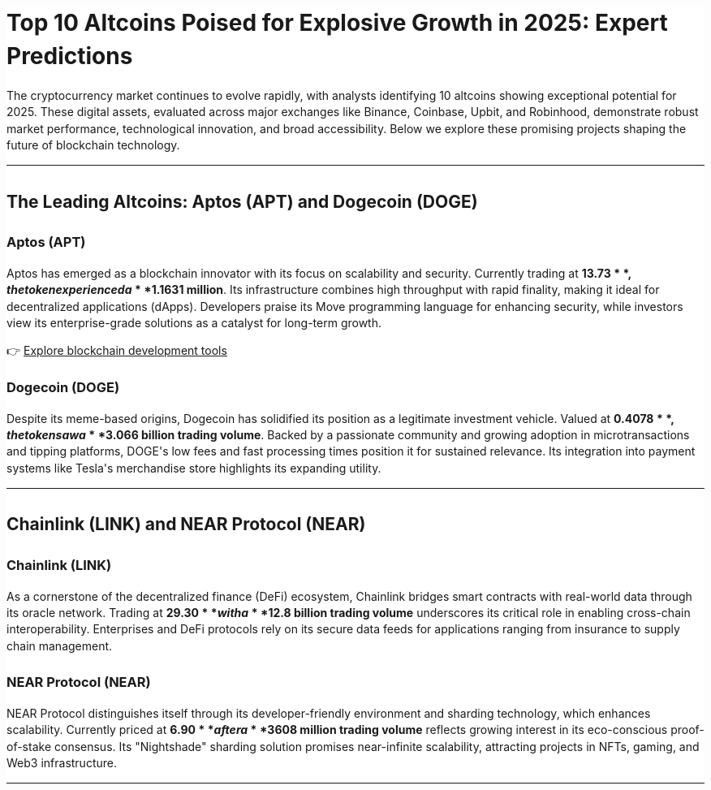 # Top 10 Altcoins Poised for Explosive Growth in 2025: Expert Predictions

The cryptocurrency market continues to evolve rapidly, with analysts identifying 10 altcoins showing exceptional potential for 2025. These digital assets, evaluated across major exchanges like Binance, Coinbase, Upbit, and Robinhood, demonstrate robust market performance, technological innovation, and broad accessibility. Below we explore these promising projects shaping the future of blockchain technology.

---

## The Leading Altcoins: Aptos (APT) and Dogecoin (DOGE)

### **Aptos (APT)**
Aptos has emerged as a blockchain innovator with its focus on scalability and security. Currently trading at **$13.73**, the token experienced a **1.1% decline** over 24 hours with a trading volume of **$631 million**. Its infrastructure combines high throughput with rapid finality, making it ideal for decentralized applications (dApps). Developers praise its Move programming language for enhancing security, while investors view its enterprise-grade solutions as a catalyst for long-term growth.

👉 [Explore blockchain development tools](https://bit.ly/okx-bonus)

### **Dogecoin (DOGE)**
Despite its meme-based origins, Dogecoin has solidified its position as a legitimate investment vehicle. Valued at **$0.4078**, the token saw a **3.06% drop** in the last 24 hours but maintained an impressive **$6 billion trading volume**. Backed by a passionate community and growing adoption in microtransactions and tipping platforms, DOGE's low fees and fast processing times position it for sustained relevance. Its integration into payment systems like Tesla's merchandise store highlights its expanding utility.

---

## Chainlink (LINK) and NEAR Protocol (NEAR)

### **Chainlink (LINK)**
As a cornerstone of the decentralized finance (DeFi) ecosystem, Chainlink bridges smart contracts with real-world data through its oracle network. Trading at **$29.30** with a **1% daily gain**, LINK's **$2.8 billion trading volume** underscores its critical role in enabling cross-chain interoperability. Enterprises and DeFi protocols rely on its secure data feeds for applications ranging from insurance to supply chain management.

### **NEAR Protocol (NEAR)**
NEAR Protocol distinguishes itself through its developer-friendly environment and sharding technology, which enhances scalability. Currently priced at **$6.90** after a **3% decline**, NEAR's **$608 million trading volume** reflects growing interest in its eco-conscious proof-of-stake consensus. Its "Nightshade" sharding solution promises near-infinite scalability, attracting projects in NFTs, gaming, and Web3 infrastructure.

---
